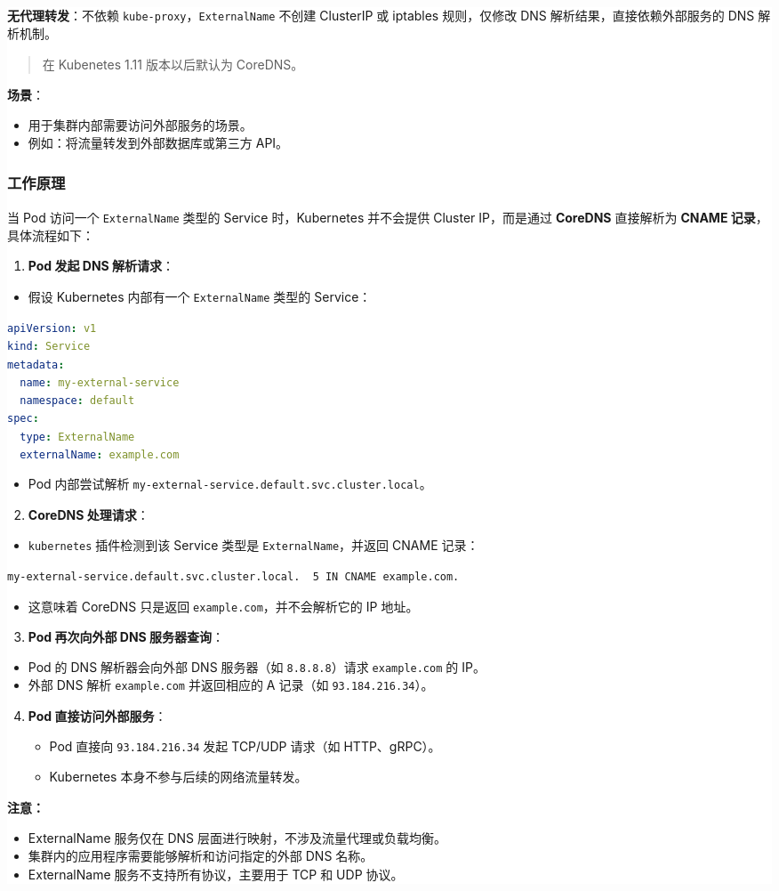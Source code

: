**无代理转发**：不依赖 `kube-proxy`，`ExternalName` 不创建 ClusterIP 或 iptables 规则，仅修改 DNS 解析结果，直接依赖外部服务的 DNS 解析机制。

>  在 Kubenetes 1.11 版本以后默认为 CoreDNS。

**场景**：

- 用于集群内部需要访问外部服务的场景。
- 例如：将流量转发到外部数据库或第三方 API。



### 工作原理

当 Pod 访问一个 `ExternalName` 类型的 Service 时，Kubernetes 并不会提供 Cluster IP，而是通过 **CoreDNS** 直接解析为 **CNAME 记录**，具体流程如下：

1. **Pod 发起 DNS 解析请求**：

  - 假设 Kubernetes 内部有一个 `ExternalName` 类型的 Service：

  ```yaml
  apiVersion: v1
  kind: Service
  metadata:
    name: my-external-service
    namespace: default
  spec:
    type: ExternalName
    externalName: example.com
  ```

  - Pod 内部尝试解析 `my-external-service.default.svc.cluster.local`。

2. **CoreDNS 处理请求**：

  - `kubernetes` 插件检测到该 Service 类型是 `ExternalName`，并返回 CNAME 记录：

```bash
my-external-service.default.svc.cluster.local.  5 IN CNAME example.com.
```

  - 这意味着 CoreDNS 只是返回 `example.com`，并不会解析它的 IP 地址。

3. **Pod 再次向外部 DNS 服务器查询**：

  - Pod 的 DNS 解析器会向外部 DNS 服务器（如 `8.8.8.8`）请求 `example.com` 的 IP。
  - 外部 DNS 解析 `example.com` 并返回相应的 A 记录（如 `93.184.216.34`）。

4. **Pod 直接访问外部服务**：

	- Pod 直接向 `93.184.216.34` 发起 TCP/UDP 请求（如 HTTP、gRPC）。

	- Kubernetes 本身不参与后续的网络流量转发。

**注意：**

* ExternalName 服务仅在 DNS 层面进行映射，不涉及流量代理或负载均衡。
* 集群内的应用程序需要能够解析和访问指定的外部 DNS 名称。
* ExternalName 服务不支持所有协议，主要用于 TCP 和 UDP 协议。

